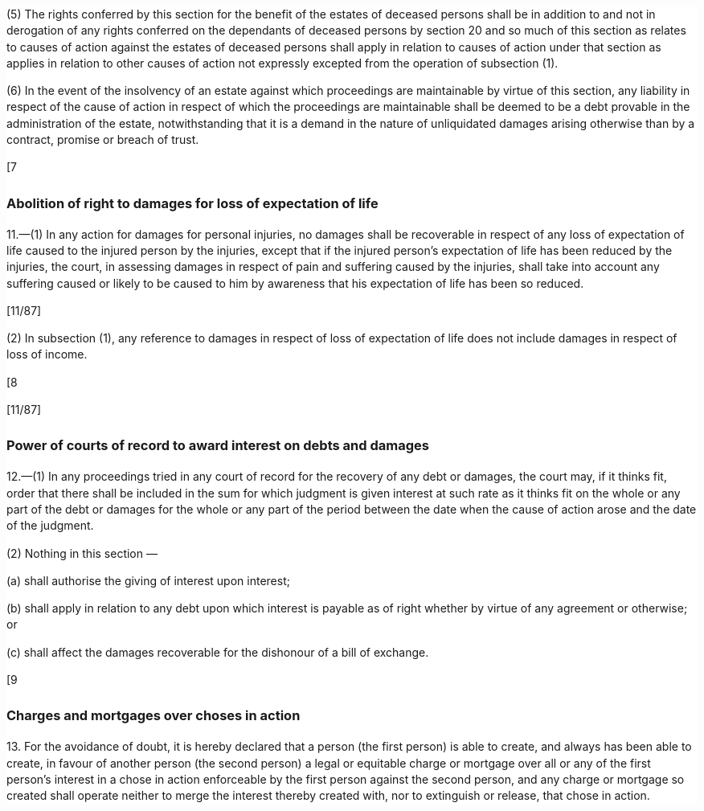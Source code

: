 (5) The rights conferred by this section for the benefit of the estates of deceased persons shall be in addition to and not in derogation of any rights conferred on the dependants of deceased persons by section 20 and so much of this section as relates to causes of action against the estates of deceased persons shall apply in relation to causes of action under that section as applies in relation to other causes of action not expressly excepted from the operation of subsection (1).

(6) In the event of the insolvency of an estate against which proceedings are maintainable by virtue of this section, any liability in respect of the cause of action in respect of which the proceedings are maintainable shall be deemed to be a debt provable in the administration of the estate, notwithstanding that it is a demand in the nature of unliquidated damages arising otherwise than by a contract, promise or breach of trust.

[7

### Abolition of right to damages for loss of expectation of life

11\.—(1) In any action for damages for personal injuries, no damages shall be recoverable in respect of any loss of expectation of life caused to the injured person by the injuries, except that if the injured person’s expectation of life has been reduced by the injuries, the court, in assessing damages in respect of pain and suffering caused by the injuries, shall take into account any suffering caused or likely to be caused to him by awareness that his expectation of life has been so reduced.

[11/87]

(2) In subsection (1), any reference to damages in respect of loss of expectation of life does not include damages in respect of loss of income.

[8

[11/87]

### Power of courts of record to award interest on debts and damages

12\.—(1) In any proceedings tried in any court of record for the recovery of any debt or damages, the court may, if it thinks fit, order that there shall be included in the sum for which judgment is given interest at such rate as it thinks fit on the whole or any part of the debt or damages for the whole or any part of the period between the date when the cause of action arose and the date of the judgment.

(2) Nothing in this section —

(a) shall authorise the giving of interest upon interest;

(b) shall apply in relation to any debt upon which interest is payable as of right whether by virtue of any agreement or otherwise; or

(c) shall affect the damages recoverable for the dishonour of a bill of exchange.

[9

### Charges and mortgages over choses in action

13\. For the avoidance of doubt, it is hereby declared that a person (the first person) is able to create, and always has been able to create, in favour of another person (the second person) a legal or equitable charge or mortgage over all or any of the first person’s interest in a chose in action enforceable by the first person against the second person, and any charge or mortgage so created shall operate neither to merge the interest thereby created with, nor to extinguish or release, that chose in action.
